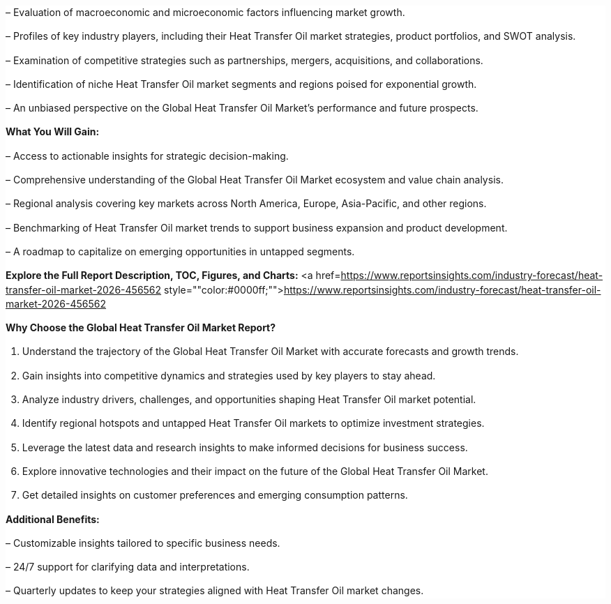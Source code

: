 – Evaluation of macroeconomic and microeconomic factors influencing market growth.

– Profiles of key industry players, including their Heat Transfer Oil market strategies, product portfolios, and SWOT analysis.

– Examination of competitive strategies such as partnerships, mergers, acquisitions, and collaborations.

– Identification of niche Heat Transfer Oil market segments and regions poised for exponential growth.

– An unbiased perspective on the Global Heat Transfer Oil Market’s performance and future prospects.

<strong>What You Will Gain:</strong>

– Access to actionable insights for strategic decision-making.

– Comprehensive understanding of the Global Heat Transfer Oil Market ecosystem and value chain analysis.

– Regional analysis covering key markets across North America, Europe, Asia-Pacific, and other regions.

– Benchmarking of Heat Transfer Oil market trends to support business expansion and product development.

– A roadmap to capitalize on emerging opportunities in untapped segments.

<strong>Explore the Full Report Description, TOC, Figures, and Charts:</strong>
<a href=https://www.reportsinsights.com/industry-forecast/heat-transfer-oil-market-2026-456562 style=""color:#0000ff;"">https://www.reportsinsights.com/industry-forecast/heat-transfer-oil-market-2026-456562</a>

<strong>Why Choose the Global Heat Transfer Oil Market Report?</strong>

1. Understand the trajectory of the Global Heat Transfer Oil Market with accurate forecasts and growth trends.

2. Gain insights into competitive dynamics and strategies used by key players to stay ahead.

3. Analyze industry drivers, challenges, and opportunities shaping Heat Transfer Oil market potential.

4. Identify regional hotspots and untapped Heat Transfer Oil markets to optimize investment strategies.

5. Leverage the latest data and research insights to make informed decisions for business success.

6. Explore innovative technologies and their impact on the future of the Global Heat Transfer Oil Market.

7. Get detailed insights on customer preferences and emerging consumption patterns.

<strong>Additional Benefits:</strong>

– Customizable insights tailored to specific business needs.

– 24/7 support for clarifying data and interpretations.

– Quarterly updates to keep your strategies aligned with Heat Transfer Oil market changes.
